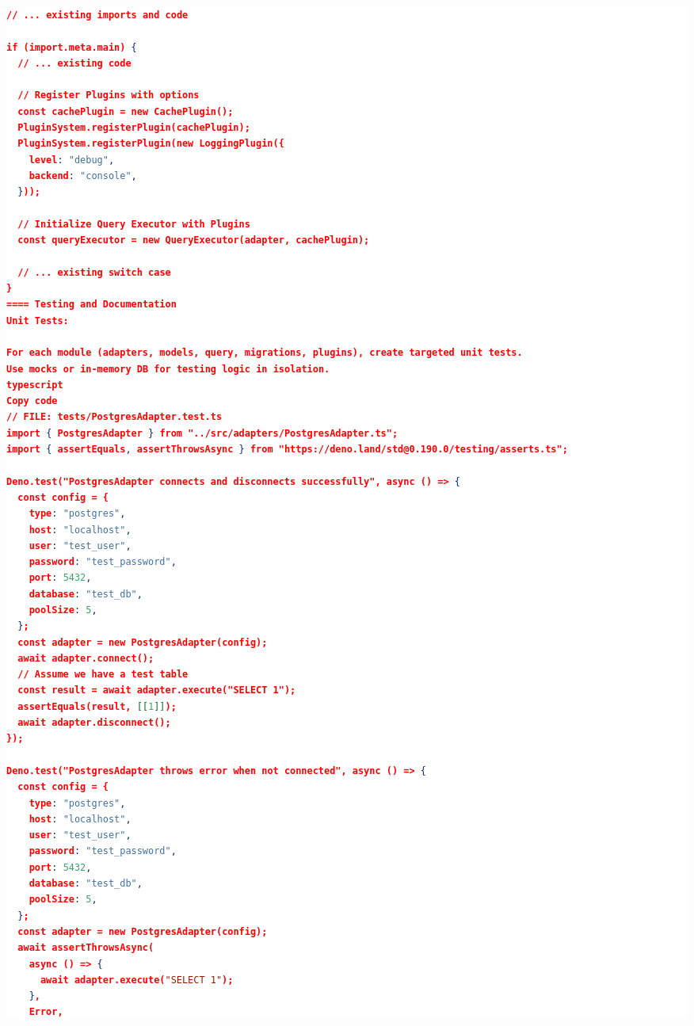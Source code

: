 ```json
// ... existing imports and code

if (import.meta.main) {
  // ... existing code

  // Register Plugins with options
  const cachePlugin = new CachePlugin();
  PluginSystem.registerPlugin(cachePlugin);
  PluginSystem.registerPlugin(new LoggingPlugin({
    level: "debug",
    backend: "console",
  }));

  // Initialize Query Executor with Plugins
  const queryExecutor = new QueryExecutor(adapter, cachePlugin);

  // ... existing switch case
}
==== Testing and Documentation
Unit Tests:

For each module (adapters, models, query, migrations, plugins), create targeted unit tests.
Use mocks or in-memory DB for testing logic in isolation.
typescript
Copy code
// FILE: tests/PostgresAdapter.test.ts
import { PostgresAdapter } from "../src/adapters/PostgresAdapter.ts";
import { assertEquals, assertThrowsAsync } from "https://deno.land/std@0.190.0/testing/asserts.ts";

Deno.test("PostgresAdapter connects and disconnects successfully", async () => {
  const config = {
    type: "postgres",
    host: "localhost",
    user: "test_user",
    password: "test_password",
    port: 5432,
    database: "test_db",
    poolSize: 5,
  };
  const adapter = new PostgresAdapter(config);
  await adapter.connect();
  // Assume we have a test table
  const result = await adapter.execute("SELECT 1");
  assertEquals(result, [[1]]);
  await adapter.disconnect();
});

Deno.test("PostgresAdapter throws error when not connected", async () => {
  const config = {
    type: "postgres",
    host: "localhost",
    user: "test_user",
    password: "test_password",
    port: 5432,
    database: "test_db",
    poolSize: 5,
  };
  const adapter = new PostgresAdapter(config);
  await assertThrowsAsync(
    async () => {
      await adapter.execute("SELECT 1");
    },
    Error,
```
